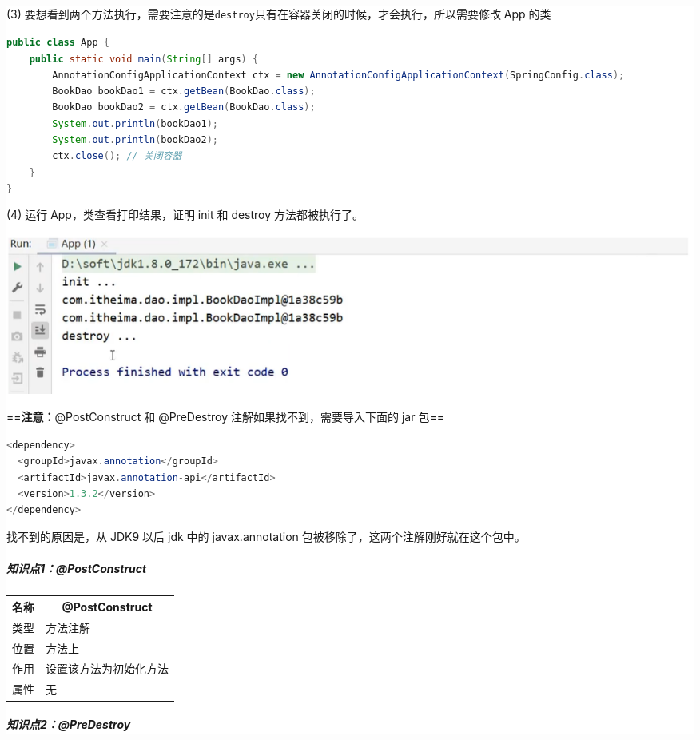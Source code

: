(3) 要想看到两个方法执行，需要注意的是`destroy`只有在容器关闭的时候，才会执行，所以需要修改 App 的类

```java
public class App {
    public static void main(String[] args) {
        AnnotationConfigApplicationContext ctx = new AnnotationConfigApplicationContext(SpringConfig.class);
        BookDao bookDao1 = ctx.getBean(BookDao.class);
        BookDao bookDao2 = ctx.getBean(BookDao.class);
        System.out.println(bookDao1);
        System.out.println(bookDao2);
        ctx.close(); // 关闭容器
    }
}
```

(4) 运行 App，类查看打印结果，证明 init 和 destroy 方法都被执行了。

![1630032385498](assets/1630032385498.png)

==**注意：**@PostConstruct 和 @PreDestroy 注解如果找不到，需要导入下面的 jar 包==

```java
<dependency>
  <groupId>javax.annotation</groupId>
  <artifactId>javax.annotation-api</artifactId>
  <version>1.3.2</version>
</dependency>
```

找不到的原因是，从 JDK9 以后 jdk 中的 javax.annotation 包被移除了，这两个注解刚好就在这个包中。

##### 知识点1：@PostConstruct

| 名称 | @PostConstruct         |
| ---- | ---------------------- |
| 类型 | 方法注解               |
| 位置 | 方法上                 |
| 作用 | 设置该方法为初始化方法 |
| 属性 | 无                     |

##### 知识点2：@PreDestroy
